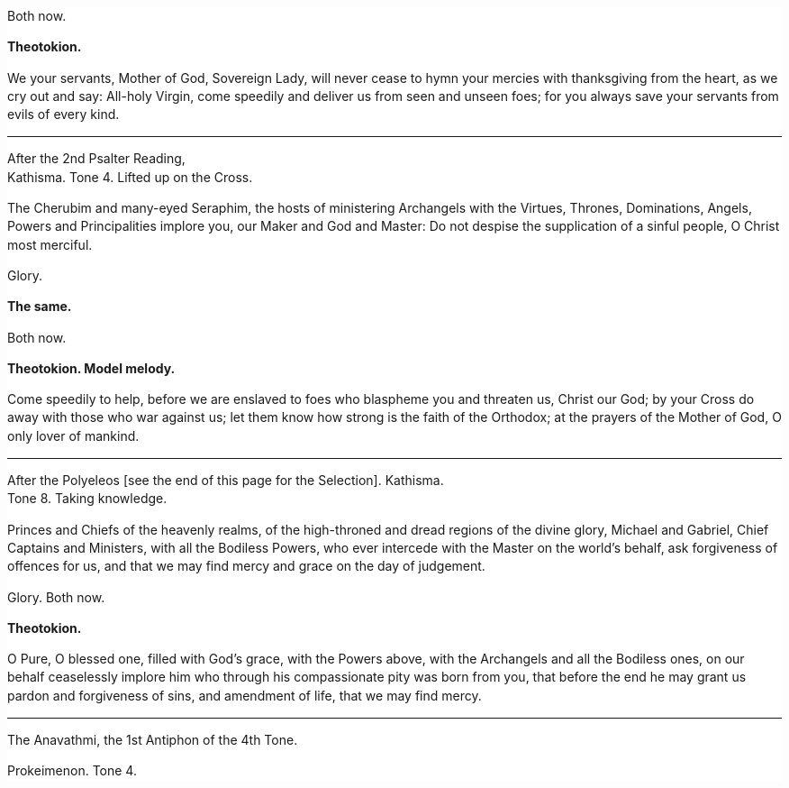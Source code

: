 Both now.

**Theotokion.**

We your servants, Mother of God, Sovereign Lady, will never cease to
hymn your mercies with thanksgiving from the heart, as we cry out and
say: All-holy Virgin, come speedily and deliver us from seen and unseen
foes; for you always save your servants from evils of every kind.

****

After the 2nd Psalter Reading,\
Kathisma. Tone 4. Lifted up on the Cross.

The Cherubim and many-eyed Seraphim, the hosts of ministering Archangels
with the Virtues, Thrones, Dominations, Angels, Powers and
Principalities implore you, our Maker and God and Master: Do not despise
the supplication of a sinful people, O Christ most merciful.

Glory.

**The same.**

Both now.

**Theotokion. Model melody.**

Come speedily to help, before we are enslaved to foes who blaspheme you
and threaten us, Christ our God; by your Cross do away with those who
war against us; let them know how strong is the faith of the Orthodox;
at the prayers of the Mother of God, O only lover of mankind.

****

After the Polyeleos \[see the end of this page for the Selection\].
Kathisma.\
Tone 8. Taking knowledge.

Princes and Chiefs of the heavenly realms, of the high-throned and dread
regions of the divine glory, Michael and Gabriel, Chief Captains and
Ministers, with all the Bodiless Powers, who ever intercede with the
Master on the world’s behalf, ask forgiveness of offences for us, and
that we may find mercy and grace on the day of judgement.

Glory. Both now.

**Theotokion.**

O Pure, O blessed one, filled with God’s grace, with the Powers above,
with the Archangels and all the Bodiless ones, on our behalf ceaselessly
implore him who through his compassionate pity was born from you, that
before the end he may grant us pardon and forgiveness of sins, and
amendment of life, that we may find mercy.

****

The Anavathmi, the 1st Antiphon of the 4th Tone.

Prokeimenon. Tone 4.
